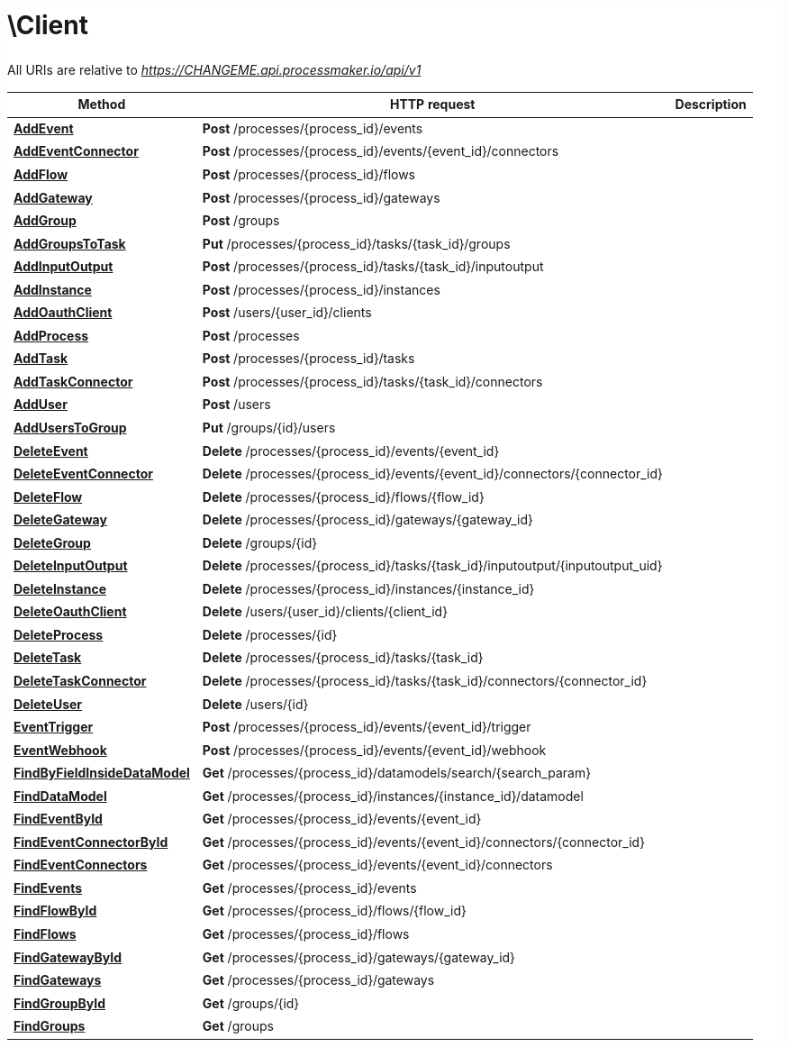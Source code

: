 # \Client

All URIs are relative to *https://CHANGEME.api.processmaker.io/api/v1*

Method | HTTP request | Description
------------- | ------------- | -------------
[**AddEvent**](Client.md#AddEvent) | **Post** /processes/{process_id}/events | 
[**AddEventConnector**](Client.md#AddEventConnector) | **Post** /processes/{process_id}/events/{event_id}/connectors | 
[**AddFlow**](Client.md#AddFlow) | **Post** /processes/{process_id}/flows | 
[**AddGateway**](Client.md#AddGateway) | **Post** /processes/{process_id}/gateways | 
[**AddGroup**](Client.md#AddGroup) | **Post** /groups | 
[**AddGroupsToTask**](Client.md#AddGroupsToTask) | **Put** /processes/{process_id}/tasks/{task_id}/groups | 
[**AddInputOutput**](Client.md#AddInputOutput) | **Post** /processes/{process_id}/tasks/{task_id}/inputoutput | 
[**AddInstance**](Client.md#AddInstance) | **Post** /processes/{process_id}/instances | 
[**AddOauthClient**](Client.md#AddOauthClient) | **Post** /users/{user_id}/clients | 
[**AddProcess**](Client.md#AddProcess) | **Post** /processes | 
[**AddTask**](Client.md#AddTask) | **Post** /processes/{process_id}/tasks | 
[**AddTaskConnector**](Client.md#AddTaskConnector) | **Post** /processes/{process_id}/tasks/{task_id}/connectors | 
[**AddUser**](Client.md#AddUser) | **Post** /users | 
[**AddUsersToGroup**](Client.md#AddUsersToGroup) | **Put** /groups/{id}/users | 
[**DeleteEvent**](Client.md#DeleteEvent) | **Delete** /processes/{process_id}/events/{event_id} | 
[**DeleteEventConnector**](Client.md#DeleteEventConnector) | **Delete** /processes/{process_id}/events/{event_id}/connectors/{connector_id} | 
[**DeleteFlow**](Client.md#DeleteFlow) | **Delete** /processes/{process_id}/flows/{flow_id} | 
[**DeleteGateway**](Client.md#DeleteGateway) | **Delete** /processes/{process_id}/gateways/{gateway_id} | 
[**DeleteGroup**](Client.md#DeleteGroup) | **Delete** /groups/{id} | 
[**DeleteInputOutput**](Client.md#DeleteInputOutput) | **Delete** /processes/{process_id}/tasks/{task_id}/inputoutput/{inputoutput_uid} | 
[**DeleteInstance**](Client.md#DeleteInstance) | **Delete** /processes/{process_id}/instances/{instance_id} | 
[**DeleteOauthClient**](Client.md#DeleteOauthClient) | **Delete** /users/{user_id}/clients/{client_id} | 
[**DeleteProcess**](Client.md#DeleteProcess) | **Delete** /processes/{id} | 
[**DeleteTask**](Client.md#DeleteTask) | **Delete** /processes/{process_id}/tasks/{task_id} | 
[**DeleteTaskConnector**](Client.md#DeleteTaskConnector) | **Delete** /processes/{process_id}/tasks/{task_id}/connectors/{connector_id} | 
[**DeleteUser**](Client.md#DeleteUser) | **Delete** /users/{id} | 
[**EventTrigger**](Client.md#EventTrigger) | **Post** /processes/{process_id}/events/{event_id}/trigger | 
[**EventWebhook**](Client.md#EventWebhook) | **Post** /processes/{process_id}/events/{event_id}/webhook | 
[**FindByFieldInsideDataModel**](Client.md#FindByFieldInsideDataModel) | **Get** /processes/{process_id}/datamodels/search/{search_param} | 
[**FindDataModel**](Client.md#FindDataModel) | **Get** /processes/{process_id}/instances/{instance_id}/datamodel | 
[**FindEventById**](Client.md#FindEventById) | **Get** /processes/{process_id}/events/{event_id} | 
[**FindEventConnectorById**](Client.md#FindEventConnectorById) | **Get** /processes/{process_id}/events/{event_id}/connectors/{connector_id} | 
[**FindEventConnectors**](Client.md#FindEventConnectors) | **Get** /processes/{process_id}/events/{event_id}/connectors | 
[**FindEvents**](Client.md#FindEvents) | **Get** /processes/{process_id}/events | 
[**FindFlowById**](Client.md#FindFlowById) | **Get** /processes/{process_id}/flows/{flow_id} | 
[**FindFlows**](Client.md#FindFlows) | **Get** /processes/{process_id}/flows | 
[**FindGatewayById**](Client.md#FindGatewayById) | **Get** /processes/{process_id}/gateways/{gateway_id} | 
[**FindGateways**](Client.md#FindGateways) | **Get** /processes/{process_id}/gateways | 
[**FindGroupById**](Client.md#FindGroupById) | **Get** /groups/{id} | 
[**FindGroups**](Client.md#FindGroups) | **Get** /groups | 